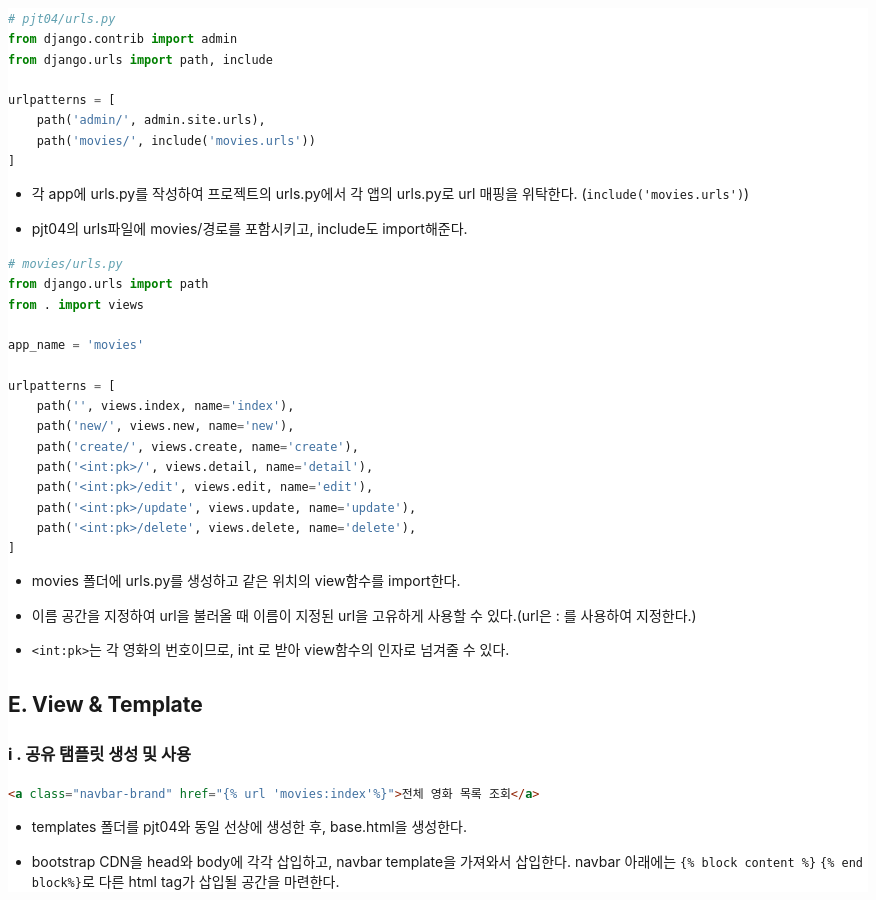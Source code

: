 

```python
# pjt04/urls.py
from django.contrib import admin
from django.urls import path, include

urlpatterns = [
    path('admin/', admin.site.urls),
    path('movies/', include('movies.urls'))
]
```

- 각 app에 urls.py를 작성하여 프로젝트의 urls.py에서 각 앱의 urls.py로 url 매핑을 위탁한다. (`include('movies.urls')`)

- pjt04의 urls파일에 movies/경로를 포함시키고, include도 import해준다.



```python
# movies/urls.py
from django.urls import path
from . import views

app_name = 'movies'

urlpatterns = [
    path('', views.index, name='index'),
    path('new/', views.new, name='new'),
    path('create/', views.create, name='create'),
    path('<int:pk>/', views.detail, name='detail'),
    path('<int:pk>/edit', views.edit, name='edit'),
    path('<int:pk>/update', views.update, name='update'),
    path('<int:pk>/delete', views.delete, name='delete'),
]
```

- movies 폴더에 urls.py를 생성하고 같은 위치의 view함수를 import한다. 

- 이름 공간을 지정하여 url을 불러올 때 이름이 지정된 url을 고유하게 사용할 수 있다.(url은 : 를 사용하여 지정한다.)

- `<int:pk>`는 각 영화의 번호이므로, int 로 받아 view함수의 인자로 넘겨줄 수 있다. 





## E. View & Template

### i . 공유 탬플릿 생성 및 사용

```html
<a class="navbar-brand" href="{% url 'movies:index'%}">전체 영화 목록 조회</a>
```

- templates 폴더를 pjt04와 동일 선상에 생성한 후, base.html을 생성한다.

- bootstrap CDN을 head와 body에 각각 삽입하고, navbar template을 가져와서 삽입한다. navbar 아래에는 `{% block content %}` `{% end block%}`로 다른 html tag가 삽입될 공간을 마련한다.
